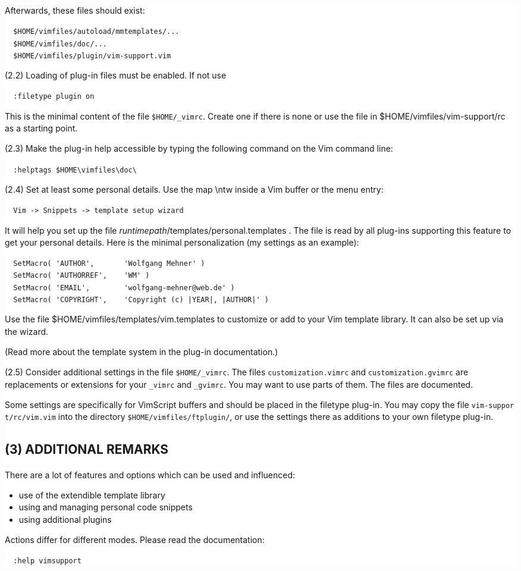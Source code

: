    Afterwards, these files should exist:

      $HOME/vimfiles/autoload/mmtemplates/...
      $HOME/vimfiles/doc/...
      $HOME/vimfiles/plugin/vim-support.vim

(2.2) Loading of plug-in files must be enabled. If not use

      :filetype plugin on

   This is the minimal content of the file `$HOME/_vimrc`. Create one if there
   is none or use the file in $HOME/vimfiles/vim-support/rc as a starting point.

(2.3) Make the plug-in help accessible by typing the following command on the
   Vim command line:

      :helptags $HOME\vimfiles\doc\

(2.4) Set at least some personal details. Use the map \ntw inside a Vim buffer
   or the menu entry:

      Vim -> Snippets -> template setup wizard

   It will help you set up the file _runtimepath_/templates/personal.templates .
   The file is read by all plug-ins supporting this feature to get your personal
   details. Here is the minimal personalization (my settings as an example):

      SetMacro( 'AUTHOR',       'Wolfgang Mehner' )
      SetMacro( 'AUTHORREF',    'WM' )
      SetMacro( 'EMAIL',        'wolfgang-mehner@web.de' )
      SetMacro( 'COPYRIGHT',    'Copyright (c) |YEAR|, |AUTHOR|' )

   Use the file $HOME/vimfiles/templates/vim.templates to customize or add to
   your Vim template library. It can also be set up via the wizard.

   (Read more about the template system in the plug-in documentation.)

(2.5) Consider additional settings in the file `$HOME/_vimrc`. The files
   `customization.vimrc` and `customization.gvimrc` are replacements or
   extensions for your `_vimrc` and `_gvimrc`. You may want to use parts of
   them. The files are documented.

   Some settings are specifically for VimScript buffers and should be placed in
   the filetype plug-in. You may copy the file `vim-support/rc/vim.vim` into the
   directory `$HOME/vimfiles/ftplugin/`, or use the settings there as additions
   to your own filetype plug-in.


(3) ADDITIONAL REMARKS
----------------------------------------------------------------------

There are a lot of features and options which can be used and influenced:

  *  use of the extendible template library
  *  using and managing personal code snippets
  *  using additional plugins

Actions differ for different modes. Please read the documentation:

      :help vimsupport

